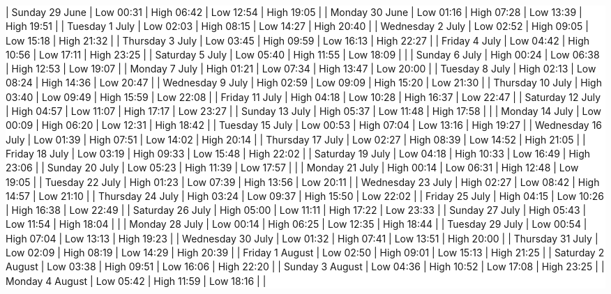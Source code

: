 | Sunday 29 June | Low 00:31 | High 06:42 | Low 12:54 | High 19:05 | 
| Monday 30 June | Low 01:16 | High 07:28 | Low 13:39 | High 19:51 | 
| Tuesday 1 July | Low 02:03 | High 08:15 | Low 14:27 | High 20:40 | 
| Wednesday 2 July | Low 02:52 | High 09:05 | Low 15:18 | High 21:32 | 
| Thursday 3 July | Low 03:45 | High 09:59 | Low 16:13 | High 22:27 | 
| Friday 4 July | Low 04:42 | High 10:56 | Low 17:11 | High 23:25 | 
| Saturday 5 July | Low 05:40 | High 11:55 | Low 18:09 |  | 
| Sunday 6 July | High 00:24 | Low 06:38 | High 12:53 | Low 19:07 | 
| Monday 7 July | High 01:21 | Low 07:34 | High 13:47 | Low 20:00 | 
| Tuesday 8 July | High 02:13 | Low 08:24 | High 14:36 | Low 20:47 | 
| Wednesday 9 July | High 02:59 | Low 09:09 | High 15:20 | Low 21:30 | 
| Thursday 10 July | High 03:40 | Low 09:49 | High 15:59 | Low 22:08 | 
| Friday 11 July | High 04:18 | Low 10:28 | High 16:37 | Low 22:47 | 
| Saturday 12 July | High 04:57 | Low 11:07 | High 17:17 | Low 23:27 | 
| Sunday 13 July | High 05:37 | Low 11:48 | High 17:58 |  | 
| Monday 14 July | Low 00:09 | High 06:20 | Low 12:31 | High 18:42 | 
| Tuesday 15 July | Low 00:53 | High 07:04 | Low 13:16 | High 19:27 | 
| Wednesday 16 July | Low 01:39 | High 07:51 | Low 14:02 | High 20:14 | 
| Thursday 17 July | Low 02:27 | High 08:39 | Low 14:52 | High 21:05 | 
| Friday 18 July | Low 03:19 | High 09:33 | Low 15:48 | High 22:02 | 
| Saturday 19 July | Low 04:18 | High 10:33 | Low 16:49 | High 23:06 | 
| Sunday 20 July | Low 05:23 | High 11:39 | Low 17:57 |  | 
| Monday 21 July | High 00:14 | Low 06:31 | High 12:48 | Low 19:05 | 
| Tuesday 22 July | High 01:23 | Low 07:39 | High 13:56 | Low 20:11 | 
| Wednesday 23 July | High 02:27 | Low 08:42 | High 14:57 | Low 21:10 | 
| Thursday 24 July | High 03:24 | Low 09:37 | High 15:50 | Low 22:02 | 
| Friday 25 July | High 04:15 | Low 10:26 | High 16:38 | Low 22:49 | 
| Saturday 26 July | High 05:00 | Low 11:11 | High 17:22 | Low 23:33 | 
| Sunday 27 July | High 05:43 | Low 11:54 | High 18:04 |  | 
| Monday 28 July | Low 00:14 | High 06:25 | Low 12:35 | High 18:44 | 
| Tuesday 29 July | Low 00:54 | High 07:04 | Low 13:13 | High 19:23 | 
| Wednesday 30 July | Low 01:32 | High 07:41 | Low 13:51 | High 20:00 | 
| Thursday 31 July | Low 02:09 | High 08:19 | Low 14:29 | High 20:39 | 
| Friday 1 August | Low 02:50 | High 09:01 | Low 15:13 | High 21:25 | 
| Saturday 2 August | Low 03:38 | High 09:51 | Low 16:06 | High 22:20 | 
| Sunday 3 August | Low 04:36 | High 10:52 | Low 17:08 | High 23:25 | 
| Monday 4 August | Low 05:42 | High 11:59 | Low 18:16 |  | 